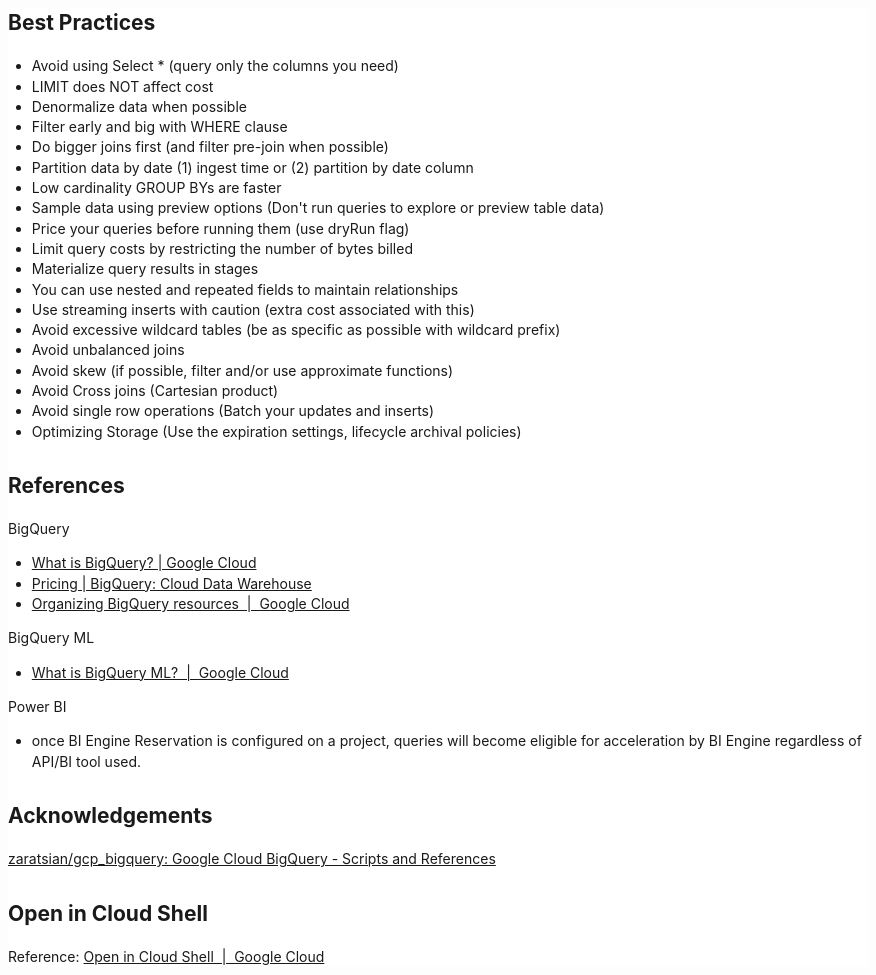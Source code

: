 
## Best Practices

* Avoid using Select * (query only the columns you need)  
* LIMIT does NOT affect cost  
* Denormalize data when possible  
* Filter early and big with WHERE clause  
* Do bigger joins first (and filter pre-join when possible)  
* Partition data by date (1) ingest time or (2) partition by date column  
* Low cardinality GROUP BYs are faster  
* Sample data using preview options (Don't run queries to explore or preview table data)  
* Price your queries before running them (use dryRun flag)  
* Limit query costs by restricting the number of bytes billed  
* Materialize query results in stages  
* You can use nested and repeated fields to maintain relationships  
* Use streaming inserts with caution (extra cost associated with this)  
* Avoid excessive wildcard tables (be as specific as possible with wildcard prefix)  
* Avoid unbalanced joins  
* Avoid skew (if possible, filter and/or use approximate functions)  
* Avoid Cross joins (Cartesian product)  
* Avoid single row operations (Batch your updates and inserts)  
* Optimizing Storage (Use the expiration settings, lifecycle archival policies)

## References 

BigQuery  

* [What is BigQuery? | Google Cloud](https://cloud.google.com/bigquery/docs/introduction)
* [Pricing | BigQuery: Cloud Data Warehouse](https://cloud.google.com/bigquery/pricing)
* [Organizing BigQuery resources  |  Google Cloud](https://cloud.google.com/bigquery/docs/resource-hierarchy)

BigQuery ML  

* [What is BigQuery ML?  |  Google Cloud](https://cloud.google.com/bigquery-ml/docs/introduction)

Power BI

* once BI Engine Reservation is configured on a project, queries will become eligible for acceleration by BI Engine regardless of API/BI tool used.

## Acknowledgements

[zaratsian/gcp\_bigquery: Google Cloud BigQuery - Scripts and References](https://github.com/zaratsian/gcp_bigquery)

## Open in Cloud Shell 

Reference: [Open in Cloud Shell  |  Google Cloud](https://cloud.google.com/shell/docs/open-in-cloud-shell)
